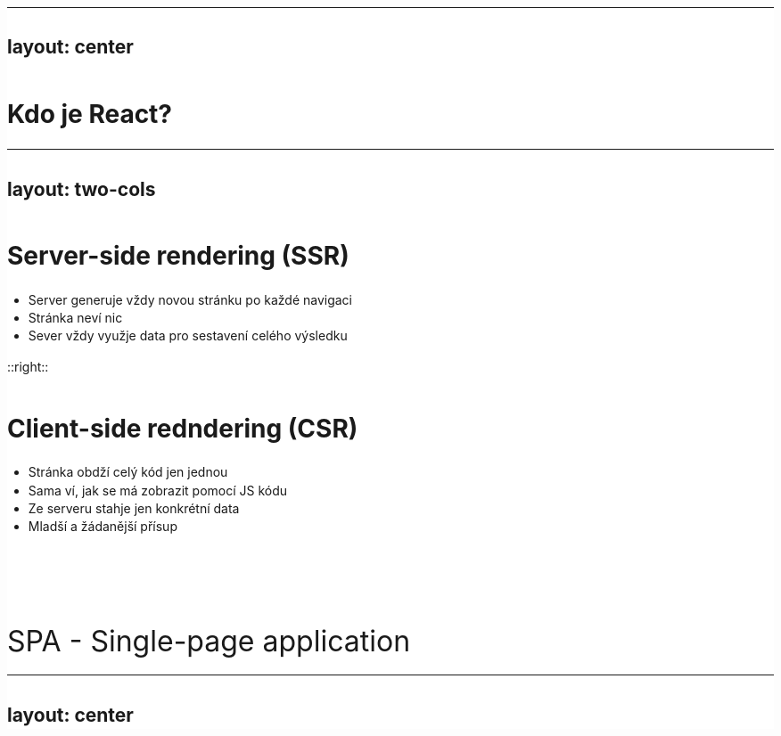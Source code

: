 
---
layout: center
---

# Kdo je React?


---
layout: two-cols
---

# Server-side rendering (SSR)

- Server generuje vždy novou stránku po každé navigaci
- Stránka neví nic
- Sever vždy využje data pro sestavení celého výsledku

::right::

# Client-side redndering (CSR)

- Stránka obdží celý kód jen jednou
- Sama ví, jak se má zobrazit pomocí JS kódu
- Ze serveru stahje jen konkrétní data
- Mladší a žádanější přísup


<v-click>
  <br/>
  <br/>
  <br/>
  <br/>
  <div style="font-size: 32px;">SPA - Single-page application </div> 

</v-click>

---
layout: center
---
